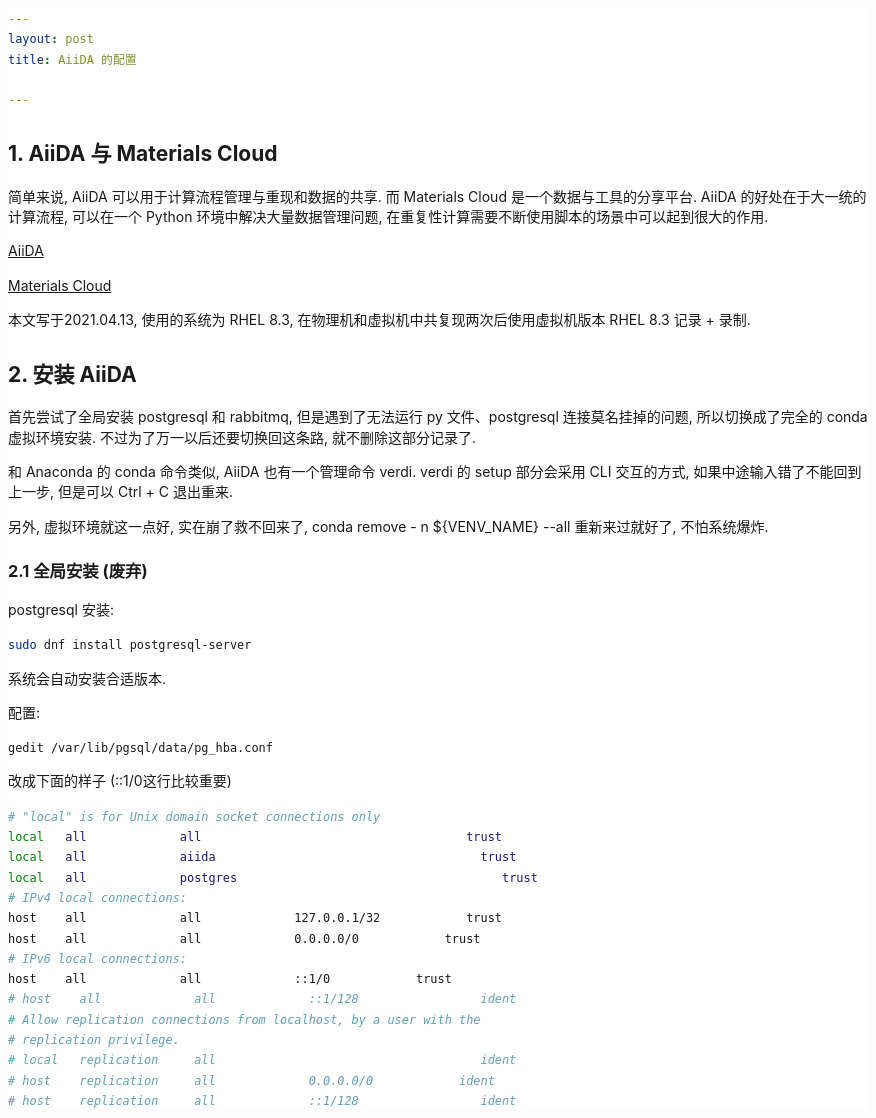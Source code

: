 ```yaml
---
layout: post
title: AiiDA 的配置

---
```


## 1. AiiDA 与 Materials Cloud

简单来说, AiiDA 可以用于计算流程管理与重现和数据的共享. 而 Materials Cloud 是一个数据与工具的分享平台. 
AiiDA 的好处在于大一统的计算流程, 可以在一个 Python 环境中解决大量数据管理问题, 在重复性计算需要不断使用脚本的场景中可以起到很大的作用. 

[AiiDA](https://github.com/aiidateam/aiida-core)

[Materials Cloud](https://www.materialscloud.org/home)

本文写于2021.04.13, 使用的系统为 RHEL 8.3, 在物理机和虚拟机中共复现两次后使用虚拟机版本 RHEL 8.3 记录 + 录制. 

## 2. 安装 AiiDA 

首先尝试了全局安装 postgresql 和 rabbitmq, 但是遇到了无法运行 py 文件、postgresql 连接莫名挂掉的问题, 所以切换成了完全的 conda 虚拟环境安装. 
不过为了万一以后还要切换回这条路, 就不删除这部分记录了. 

和 Anaconda 的 conda 命令类似, AiiDA 也有一个管理命令 verdi. verdi 的 setup 部分会采用 CLI 交互的方式, 如果中途输入错了不能回到上一步, 但是可以 Ctrl + C 退出重来. 

另外, 虚拟环境就这一点好, 实在崩了救不回来了, conda remove - n ${VENV_NAME} --all 重新来过就好了, 不怕系统爆炸. 

### 2.1 全局安装 (废弃) 

postgresql 安装:

```bash
sudo dnf install postgresql-server
```

系统会自动安装合适版本. 

配置: 

```bash
gedit /var/lib/pgsql/data/pg_hba.conf 
```

改成下面的样子 (::1/0这行比较重要) 

```bash
# "local" is for Unix domain socket connections only
local   all             all                                     trust
local   all             aiida                                     trust
local   all             postgres                                     trust
# IPv4 local connections:
host    all             all             127.0.0.1/32            trust
host    all             all             0.0.0.0/0            trust
# IPv6 local connections:
host    all             all             ::1/0            trust
# host    all             all             ::1/128                 ident
# Allow replication connections from localhost, by a user with the
# replication privilege.
# local   replication     all                                     ident
# host    replication     all             0.0.0.0/0            ident
# host    replication     all             ::1/128                 ident
```
